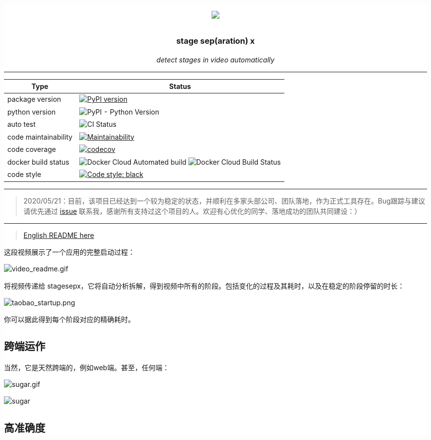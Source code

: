 <h1 align="center">
  <img src="./docs/pics/brand.svg">
</h1>

<h3 align="center">stage sep(aration) x</h3>
<p align="center">
    <em>detect stages in video automatically</em>
</p>

---

| Type                 | Status                                                                                                                                                                                            |
|----------------------|--------------------------------------------------------------------------------------------------------------------------------------------------------------------------------------------------|
| package version      | [![PyPI version](https://badge.fury.io/py/stagesepx.svg)](https://badge.fury.io/py/stagesepx)                                                                                                    |
| python version       | ![PyPI - Python Version](https://img.shields.io/pypi/pyversions/stagesepx)                                                                                                                       |
| auto test            | ![CI Status](https://github.com/williamfzc/stagesepx/workflows/smoketest/badge.svg)                                                                                                              |
| code maintainability | [![Maintainability](https://api.codeclimate.com/v1/badges/ef27756ce9a4f7f4ba94/maintainability)](https://codeclimate.com/github/williamfzc/stagesepx/maintainability)                            |
| code coverage        | [![codecov](https://codecov.io/gh/williamfzc/stagesepx/branch/master/graph/badge.svg)](https://codecov.io/gh/williamfzc/stagesepx)                                                               |
| docker build status  | ![Docker Cloud Automated build](https://img.shields.io/docker/cloud/automated/williamfzc/stagesepx) ![Docker Cloud Build Status](https://img.shields.io/docker/cloud/build/williamfzc/stagesepx) |
| code style           | [![Code style: black](https://img.shields.io/badge/code%20style-black-000000.svg)](https://github.com/psf/black)                                                                                 |

---

> 2020/05/21：目前，该项目已经达到一个较为稳定的状态，并顺利在多家头部公司、团队落地，作为正式工具存在。Bug跟踪与建议请优先通过 [issue](https://github.com/williamfzc/stagesepx/issues) 联系我，感谢所有支持过这个项目的人。欢迎有心优化的同学、落地成功的团队共同建设：）

---

> [English README here](./README_en.md)

这段视频展示了一个应用的完整启动过程：

![video_readme.gif](https://i.loli.net/2019/09/01/tXRhB6ai9jAZFmc.gif)

将视频传递给 stagesepx，它将自动分析拆解，得到视频中所有的阶段。包括变化的过程及其耗时，以及在稳定的阶段停留的时长：

![taobao_startup.png](https://i.loli.net/2019/11/23/Cio39V4AhmWOyFL.png)

你可以据此得到每个阶段对应的精确耗时。

## 跨端运作

当然，它是天然跨端的，例如web端。甚至，任何端：

![sugar.gif](https://i.loli.net/2019/11/23/BCjI8PiJrgmxQUt.gif)

![sugar](https://i.loli.net/2019/11/23/DCpbdlNftcQ3v2w.png)

## 高准确度
